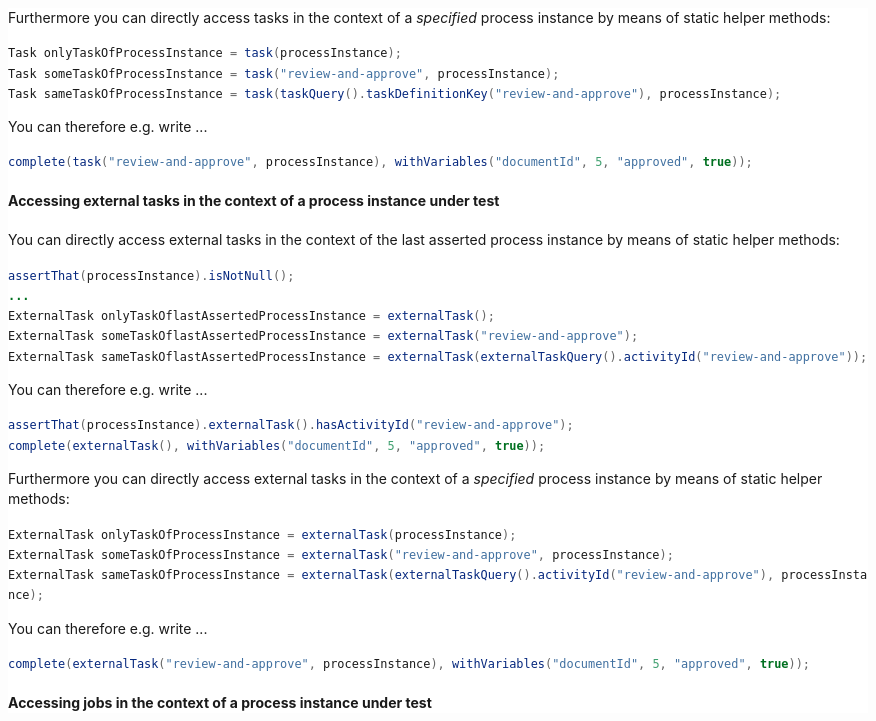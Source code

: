 Furthermore you can directly access tasks in the context of a *specified* process 
instance by means of static helper methods:

```java
Task onlyTaskOfProcessInstance = task(processInstance);
Task someTaskOfProcessInstance = task("review-and-approve", processInstance);
Task sameTaskOfProcessInstance = task(taskQuery().taskDefinitionKey("review-and-approve"), processInstance);
```
  
You can therefore e.g. write ...

```java
complete(task("review-and-approve", processInstance), withVariables("documentId", 5, "approved", true)); 
```

<a name="helpers-task-external-last"></a>
#### Accessing external tasks in the context of a process instance under test

You can directly access external tasks in the context of the last asserted process 
instance by means of static helper methods:

```java
assertThat(processInstance).isNotNull();
...
ExternalTask onlyTaskOflastAssertedProcessInstance = externalTask();
ExternalTask someTaskOflastAssertedProcessInstance = externalTask("review-and-approve");
ExternalTask sameTaskOflastAssertedProcessInstance = externalTask(externalTaskQuery().activityId("review-and-approve"));
```
  
You can therefore e.g. write ...

```java
assertThat(processInstance).externalTask().hasActivityId("review-and-approve");
complete(externalTask(), withVariables("documentId", 5, "approved", true)); 
```

Furthermore you can directly access external tasks in the context of a *specified* process 
instance by means of static helper methods:

```java
ExternalTask onlyTaskOfProcessInstance = externalTask(processInstance);
ExternalTask someTaskOfProcessInstance = externalTask("review-and-approve", processInstance);
ExternalTask sameTaskOfProcessInstance = externalTask(externalTaskQuery().activityId("review-and-approve"), processInstance);
```
  
You can therefore e.g. write ...

```java
complete(externalTask("review-and-approve", processInstance), withVariables("documentId", 5, "approved", true)); 
```

<a name="helpers-job-last"></a>
#### Accessing jobs in the context of a process instance under test
